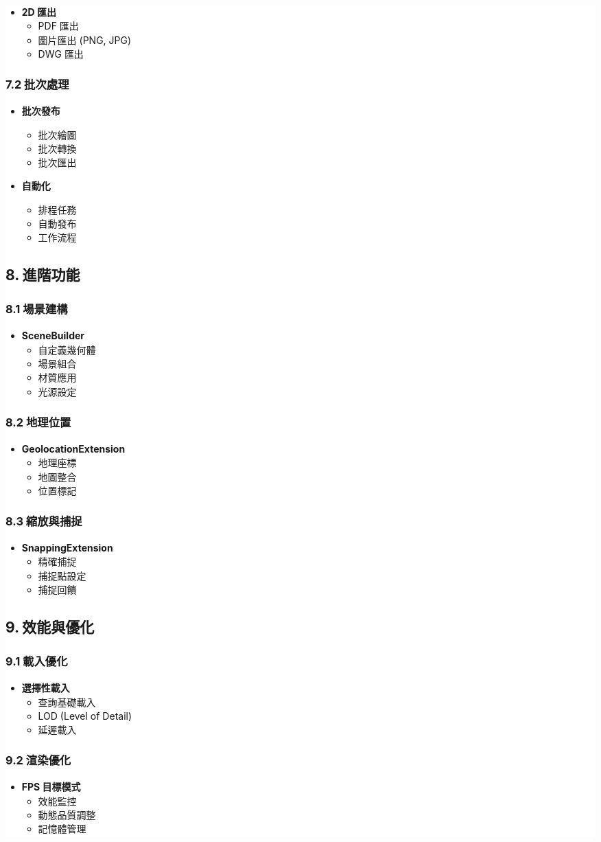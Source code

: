 - **2D 匯出**
  - PDF 匯出
  - 圖片匯出 (PNG, JPG)
  - DWG 匯出

### 7.2 批次處理
- **批次發布**
  - 批次繪圖
  - 批次轉換
  - 批次匯出

- **自動化**
  - 排程任務
  - 自動發布
  - 工作流程

## 8. 進階功能

### 8.1 場景建構
- **SceneBuilder**
  - 自定義幾何體
  - 場景組合
  - 材質應用
  - 光源設定

### 8.2 地理位置
- **GeolocationExtension**
  - 地理座標
  - 地圖整合
  - 位置標記

### 8.3 縮放與捕捉
- **SnappingExtension**
  - 精確捕捉
  - 捕捉點設定
  - 捕捉回饋

## 9. 效能與優化

### 9.1 載入優化
- **選擇性載入**
  - 查詢基礎載入
  - LOD (Level of Detail)
  - 延遲載入

### 9.2 渲染優化
- **FPS 目標模式**
  - 效能監控
  - 動態品質調整
  - 記憶體管理
